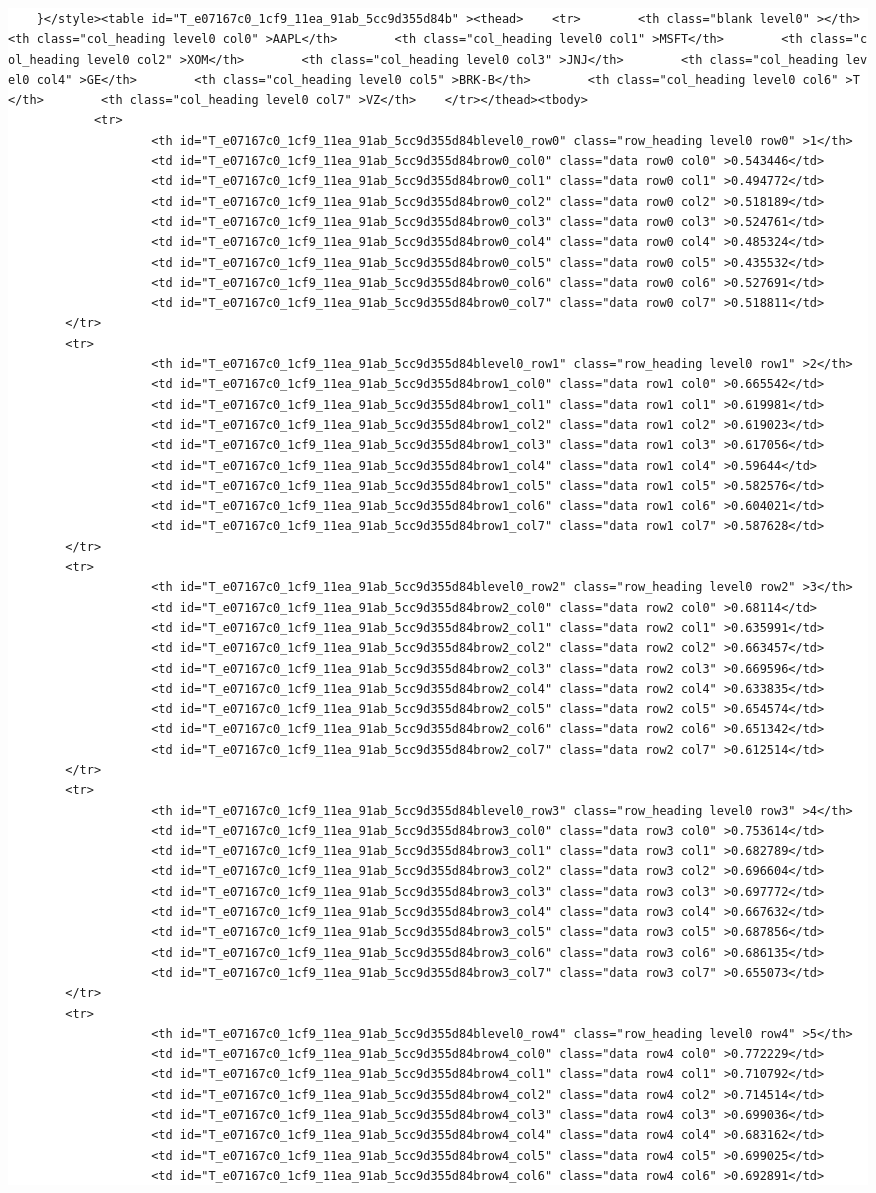         }</style><table id="T_e07167c0_1cf9_11ea_91ab_5cc9d355d84b" ><thead>    <tr>        <th class="blank level0" ></th>        <th class="col_heading level0 col0" >AAPL</th>        <th class="col_heading level0 col1" >MSFT</th>        <th class="col_heading level0 col2" >XOM</th>        <th class="col_heading level0 col3" >JNJ</th>        <th class="col_heading level0 col4" >GE</th>        <th class="col_heading level0 col5" >BRK-B</th>        <th class="col_heading level0 col6" >T</th>        <th class="col_heading level0 col7" >VZ</th>    </tr></thead><tbody>
                <tr>
                        <th id="T_e07167c0_1cf9_11ea_91ab_5cc9d355d84blevel0_row0" class="row_heading level0 row0" >1</th>
                        <td id="T_e07167c0_1cf9_11ea_91ab_5cc9d355d84brow0_col0" class="data row0 col0" >0.543446</td>
                        <td id="T_e07167c0_1cf9_11ea_91ab_5cc9d355d84brow0_col1" class="data row0 col1" >0.494772</td>
                        <td id="T_e07167c0_1cf9_11ea_91ab_5cc9d355d84brow0_col2" class="data row0 col2" >0.518189</td>
                        <td id="T_e07167c0_1cf9_11ea_91ab_5cc9d355d84brow0_col3" class="data row0 col3" >0.524761</td>
                        <td id="T_e07167c0_1cf9_11ea_91ab_5cc9d355d84brow0_col4" class="data row0 col4" >0.485324</td>
                        <td id="T_e07167c0_1cf9_11ea_91ab_5cc9d355d84brow0_col5" class="data row0 col5" >0.435532</td>
                        <td id="T_e07167c0_1cf9_11ea_91ab_5cc9d355d84brow0_col6" class="data row0 col6" >0.527691</td>
                        <td id="T_e07167c0_1cf9_11ea_91ab_5cc9d355d84brow0_col7" class="data row0 col7" >0.518811</td>
            </tr>
            <tr>
                        <th id="T_e07167c0_1cf9_11ea_91ab_5cc9d355d84blevel0_row1" class="row_heading level0 row1" >2</th>
                        <td id="T_e07167c0_1cf9_11ea_91ab_5cc9d355d84brow1_col0" class="data row1 col0" >0.665542</td>
                        <td id="T_e07167c0_1cf9_11ea_91ab_5cc9d355d84brow1_col1" class="data row1 col1" >0.619981</td>
                        <td id="T_e07167c0_1cf9_11ea_91ab_5cc9d355d84brow1_col2" class="data row1 col2" >0.619023</td>
                        <td id="T_e07167c0_1cf9_11ea_91ab_5cc9d355d84brow1_col3" class="data row1 col3" >0.617056</td>
                        <td id="T_e07167c0_1cf9_11ea_91ab_5cc9d355d84brow1_col4" class="data row1 col4" >0.59644</td>
                        <td id="T_e07167c0_1cf9_11ea_91ab_5cc9d355d84brow1_col5" class="data row1 col5" >0.582576</td>
                        <td id="T_e07167c0_1cf9_11ea_91ab_5cc9d355d84brow1_col6" class="data row1 col6" >0.604021</td>
                        <td id="T_e07167c0_1cf9_11ea_91ab_5cc9d355d84brow1_col7" class="data row1 col7" >0.587628</td>
            </tr>
            <tr>
                        <th id="T_e07167c0_1cf9_11ea_91ab_5cc9d355d84blevel0_row2" class="row_heading level0 row2" >3</th>
                        <td id="T_e07167c0_1cf9_11ea_91ab_5cc9d355d84brow2_col0" class="data row2 col0" >0.68114</td>
                        <td id="T_e07167c0_1cf9_11ea_91ab_5cc9d355d84brow2_col1" class="data row2 col1" >0.635991</td>
                        <td id="T_e07167c0_1cf9_11ea_91ab_5cc9d355d84brow2_col2" class="data row2 col2" >0.663457</td>
                        <td id="T_e07167c0_1cf9_11ea_91ab_5cc9d355d84brow2_col3" class="data row2 col3" >0.669596</td>
                        <td id="T_e07167c0_1cf9_11ea_91ab_5cc9d355d84brow2_col4" class="data row2 col4" >0.633835</td>
                        <td id="T_e07167c0_1cf9_11ea_91ab_5cc9d355d84brow2_col5" class="data row2 col5" >0.654574</td>
                        <td id="T_e07167c0_1cf9_11ea_91ab_5cc9d355d84brow2_col6" class="data row2 col6" >0.651342</td>
                        <td id="T_e07167c0_1cf9_11ea_91ab_5cc9d355d84brow2_col7" class="data row2 col7" >0.612514</td>
            </tr>
            <tr>
                        <th id="T_e07167c0_1cf9_11ea_91ab_5cc9d355d84blevel0_row3" class="row_heading level0 row3" >4</th>
                        <td id="T_e07167c0_1cf9_11ea_91ab_5cc9d355d84brow3_col0" class="data row3 col0" >0.753614</td>
                        <td id="T_e07167c0_1cf9_11ea_91ab_5cc9d355d84brow3_col1" class="data row3 col1" >0.682789</td>
                        <td id="T_e07167c0_1cf9_11ea_91ab_5cc9d355d84brow3_col2" class="data row3 col2" >0.696604</td>
                        <td id="T_e07167c0_1cf9_11ea_91ab_5cc9d355d84brow3_col3" class="data row3 col3" >0.697772</td>
                        <td id="T_e07167c0_1cf9_11ea_91ab_5cc9d355d84brow3_col4" class="data row3 col4" >0.667632</td>
                        <td id="T_e07167c0_1cf9_11ea_91ab_5cc9d355d84brow3_col5" class="data row3 col5" >0.687856</td>
                        <td id="T_e07167c0_1cf9_11ea_91ab_5cc9d355d84brow3_col6" class="data row3 col6" >0.686135</td>
                        <td id="T_e07167c0_1cf9_11ea_91ab_5cc9d355d84brow3_col7" class="data row3 col7" >0.655073</td>
            </tr>
            <tr>
                        <th id="T_e07167c0_1cf9_11ea_91ab_5cc9d355d84blevel0_row4" class="row_heading level0 row4" >5</th>
                        <td id="T_e07167c0_1cf9_11ea_91ab_5cc9d355d84brow4_col0" class="data row4 col0" >0.772229</td>
                        <td id="T_e07167c0_1cf9_11ea_91ab_5cc9d355d84brow4_col1" class="data row4 col1" >0.710792</td>
                        <td id="T_e07167c0_1cf9_11ea_91ab_5cc9d355d84brow4_col2" class="data row4 col2" >0.714514</td>
                        <td id="T_e07167c0_1cf9_11ea_91ab_5cc9d355d84brow4_col3" class="data row4 col3" >0.699036</td>
                        <td id="T_e07167c0_1cf9_11ea_91ab_5cc9d355d84brow4_col4" class="data row4 col4" >0.683162</td>
                        <td id="T_e07167c0_1cf9_11ea_91ab_5cc9d355d84brow4_col5" class="data row4 col5" >0.699025</td>
                        <td id="T_e07167c0_1cf9_11ea_91ab_5cc9d355d84brow4_col6" class="data row4 col6" >0.692891</td>